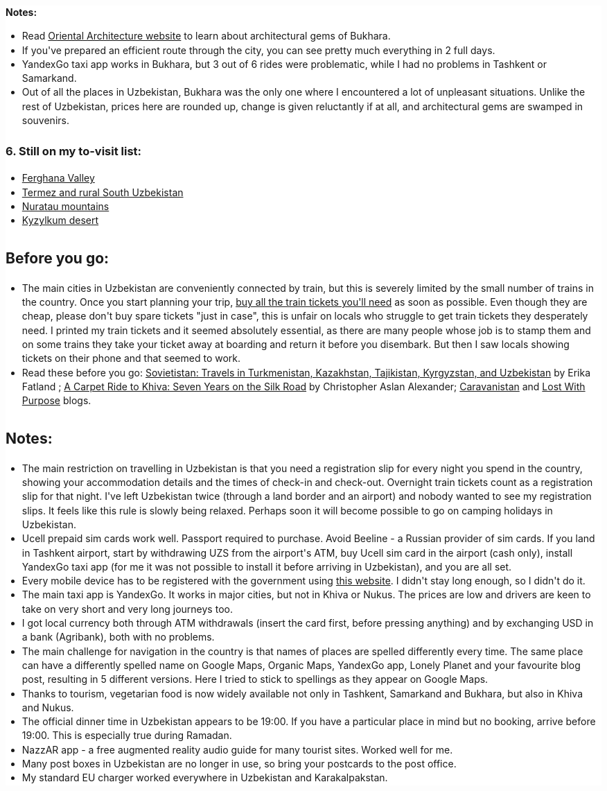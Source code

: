 **Notes:**
* Read [Oriental Architecture website](https://www.orientalarchitecture.com/cid/225/uzbekistan/bukhara) to learn about architectural gems of Bukhara.
* If you've prepared an efficient route through the city, you can see pretty much everything in 2 full days.
* YandexGo taxi app works in Bukhara, but 3 out of 6 rides were problematic, while I had no problems in Tashkent or Samarkand.
* Out of all the places in Uzbekistan, Bukhara was the only one where I encountered a lot of unpleasant situations. Unlike the rest of Uzbekistan, prices here are rounded up, change is given reluctantly if at all, and architectural gems are swamped in souvenirs.

### 6. Still on my to-visit list: 
* [Ferghana Valley](https://caravanistan.com/uzbekistan/ferghana-valley/)
* [Termez and rural South Uzbekistan](https://caravanistan.com/uzbekistan/south/)
* [Nuratau mountains](https://caravanistan.com/uzbekistan/center/nuratau-mountains/)
* [Kyzylkum desert](https://caravanistan.com/uzbekistan/center/kyzylkum/)

## Before you go:
* The main cities in Uzbekistan are conveniently connected by train, but this is severely limited by the small number of trains in the country. Once you start planning your trip, [buy all the train tickets you'll need](https://e-ticket.railway.uz/en/home) as soon as possible. Even though they are cheap, please don't buy spare tickets "just in case", this is unfair on locals who struggle to get train tickets they desperately need. I printed my train tickets and it seemed absolutely essential, as there are many people whose job is to stamp them and on some trains they take your ticket away at boarding and return it before you disembark. But then I saw locals showing tickets on their phone and that seemed to work.
* Read these before you go: [Sovietistan: Travels in Turkmenistan, Kazakhstan, Tajikistan, Kyrgyzstan, and Uzbekistan](https://www.goodreads.com/book/show/46158740-sovietistan) by Erika Fatland
; [A Carpet Ride to Khiva: Seven Years on the Silk Road](https://www.goodreads.com/en/book/show/7176581) by Christopher Aslan Alexander; [Caravanistan](https://caravanistan.com/) and [Lost With Purpose](https://www.lostwithpurpose.com/country/uzbekistan/) blogs.

## Notes:

* The main restriction on travelling in Uzbekistan is that you need a registration slip for every night you spend in the country, showing your accommodation details and the times of check-in and check-out. Overnight train tickets count as a registration slip for that night. I've left Uzbekistan twice (through a land border and an airport) and nobody wanted to see my registration slips. It feels like this rule is slowly being relaxed. Perhaps soon it will become possible to go on camping holidays in Uzbekistan.
* Ucell prepaid sim cards work well. Passport required to purchase. Avoid Beeline - a Russian provider of sim cards. If you land in Tashkent airport, start by withdrawing UZS from the airport's ATM, buy Ucell sim card in the airport (cash only), install YandexGo taxi app (for me it was not possible to install it before arriving in Uzbekistan), and you are all set. 
* Every mobile device has to be registered with the government using [this website](https://uzimei.uz/en). I didn't stay long enough, so I didn't do it.
* The main taxi app is YandexGo. It works in major cities, but not in Khiva or Nukus. The prices are low and drivers are keen to take on very short and very long journeys too. 
* I got local currency both through ATM withdrawals (insert the card first, before pressing anything) and by exchanging USD in a bank (Agribank), both with no problems.
* The main challenge for navigation in the country is that names of places are spelled differently every time. The same place can have a differently spelled name on Google Maps, Organic Maps, YandexGo app, Lonely Planet and your favourite blog post, resulting in 5 different versions. Here I tried to stick to spellings as they appear on Google Maps.
* Thanks to tourism, vegetarian food is now widely available not only in Tashkent, Samarkand and Bukhara, but also in Khiva and Nukus.
* The official dinner time in Uzbekistan appears to be 19:00. If you have a particular place in mind but no booking, arrive before 19:00. This is especially true during Ramadan.
* NazzAR app - a free augmented reality audio guide for many tourist sites. Worked well for me.
* Many post boxes in Uzbekistan are no longer in use, so bring your postcards to the post office.
* My standard EU charger worked everywhere in Uzbekistan and Karakalpakstan.
